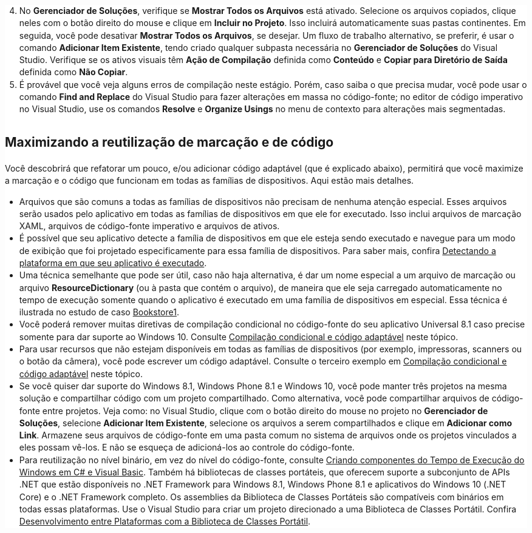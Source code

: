 4.  No **Gerenciador de Soluções**, verifique se **Mostrar Todos os Arquivos** está ativado. Selecione os arquivos copiados, clique neles com o botão direito do mouse e clique em **Incluir no Projeto**. Isso incluirá automaticamente suas pastas continentes. Em seguida, você pode desativar **Mostrar Todos os Arquivos**, se desejar. Um fluxo de trabalho alternativo, se preferir, é usar o comando **Adicionar Item Existente**, tendo criado qualquer subpasta necessária no **Gerenciador de Soluções** do Visual Studio. Verifique se os ativos visuais têm **Ação de Compilação** definida como **Conteúdo** e **Copiar para Diretório de Saída** definida como **Não Copiar**.
5.  É provável que você veja alguns erros de compilação neste estágio. Porém, caso saiba o que precisa mudar, você pode usar o comando **Find and Replace** do Visual Studio para fazer alterações em massa no código-fonte; no editor de código imperativo no Visual Studio, use os comandos **Resolve** e **Organize Usings** no menu de contexto para alterações mais segmentadas.

## <a name="maximizing-markup-and-code-reuse"></a>Maximizando a reutilização de marcação e de código

Você descobrirá que refatorar um pouco, e/ou adicionar código adaptável (que é explicado abaixo), permitirá que você maximize a marcação e o código que funcionam em todas as famílias de dispositivos. Aqui estão mais detalhes.

-   Arquivos que são comuns a todas as famílias de dispositivos não precisam de nenhuma atenção especial. Esses arquivos serão usados pelo aplicativo em todas as famílias de dispositivos em que ele for executado. Isso inclui arquivos de marcação XAML, arquivos de código-fonte imperativo e arquivos de ativos.
-   É possível que seu aplicativo detecte a família de dispositivos em que ele esteja sendo executado e navegue para um modo de exibição que foi projetado especificamente para essa família de dispositivos. Para saber mais, confira [Detectando a plataforma em que seu aplicativo é executado](w8x-to-uwp-input-and-sensors.md).
-   Uma técnica semelhante que pode ser útil, caso não haja alternativa, é dar um nome especial a um arquivo de marcação ou arquivo **ResourceDictionary** (ou à pasta que contém o arquivo), de maneira que ele seja carregado automaticamente no tempo de execução somente quando o aplicativo é executado em uma família de dispositivos em especial. Essa técnica é ilustrada no estudo de caso [Bookstore1](w8x-to-uwp-case-study-bookstore1.md).
-   Você poderá remover muitas diretivas de compilação condicional no código-fonte do seu aplicativo Universal 8.1 caso precise somente para dar suporte ao Windows 10. Consulte [Compilação condicional e código adaptável](#conditional-compilation-and-adaptive-code) neste tópico.
-   Para usar recursos que não estejam disponíveis em todas as famílias de dispositivos (por exemplo, impressoras, scanners ou o botão da câmera), você pode escrever um código adaptável. Consulte o terceiro exemplo em [Compilação condicional e código adaptável](#conditional-compilation-and-adaptive-code) neste tópico.
-   Se você quiser dar suporte do Windows 8.1, Windows Phone 8.1 e Windows 10, você pode manter três projetos na mesma solução e compartilhar código com um projeto compartilhado. Como alternativa, você pode compartilhar arquivos de código-fonte entre projetos. Veja como: no Visual Studio, clique com o botão direito do mouse no projeto no **Gerenciador de Soluções**, selecione **Adicionar Item Existente**, selecione os arquivos a serem compartilhados e clique em **Adicionar como Link**. Armazene seus arquivos de código-fonte em uma pasta comum no sistema de arquivos onde os projetos vinculados a eles possam vê-los. E não se esqueça de adicioná-los ao controle do código-fonte.
-   Para reutilização no nível binário, em vez do nível do código-fonte, consulte [Criando componentes do Tempo de Execução do Windows em C# e Visual Basic](http://msdn.microsoft.com/library/windows/apps/xaml/br230301.aspx). Também há bibliotecas de classes portáteis, que oferecem suporte a subconjunto de APIs .NET que estão disponíveis no .NET Framework para Windows 8.1, Windows Phone 8.1 e aplicativos do Windows 10 (.NET Core) e o .NET Framework completo. Os assemblies da Biblioteca de Classes Portáteis são compatíveis com binários em todas essas plataformas. Use o Visual Studio para criar um projeto direcionado a uma Biblioteca de Classes Portátil. Confira [Desenvolvimento entre Plataformas com a Biblioteca de Classes Portátil](http://msdn.microsoft.com/library/gg597391.aspx).
